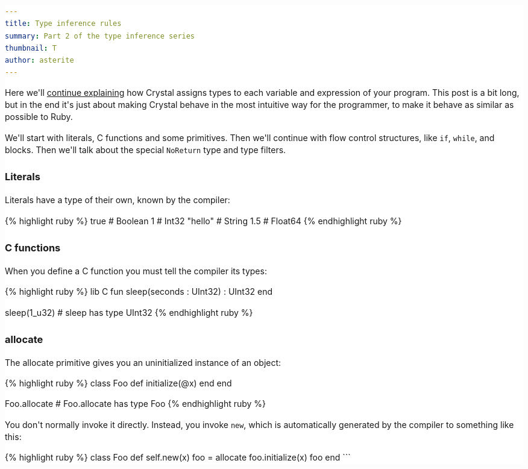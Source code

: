 ```yaml
---
title: Type inference rules
summary: Part 2 of the type inference series
thumbnail: T
author: asterite
---
```


Here we'll [continue explaining](/2013/09/23/type-inference-part-1.html) how Crystal assigns
types to each variable and expression of your program. This post is a bit long, but in the end
it's just about making Crystal behave in the most intuitive way for the programmer, to make it
behave as similar as possible to Ruby.

We'll start with literals, C functions and some primitives. Then we'll continue with flow
control structures, like ```if```, ```while```, and blocks. Then we'll talk about the special
```NoReturn``` type and type filters.

### Literals

Literals have a type of their own, known by the compiler:

<div class="code_section">{% highlight ruby %}
true     # Boolean
1        # Int32
"hello"  # String
1.5      # Float64
{% endhighlight ruby %}</div>

### C functions

When you define a C function you must tell the compiler its types:

<div class="code_section">{% highlight ruby %}
lib C
  fun sleep(seconds : UInt32) : UInt32
end

sleep(1_u32) # sleep has type UInt32
{% endhighlight ruby %}</div>

### allocate

The allocate primitive gives you an uninitialized instance of an object:

<div class="code_section">{% highlight ruby %}
class Foo
  def initialize(@x)
  end
end

Foo.allocate # Foo.allocate has type Foo
{% endhighlight ruby %}</div>

You don't normally invoke it directly. Instead, you invoke ```new```, which
is automatically generated by the compiler to something like this:

<div class="code_section">{% highlight ruby %}
class Foo
  def self.new(x)
    foo = allocate
    foo.initialize(x)
    foo
  end
```
